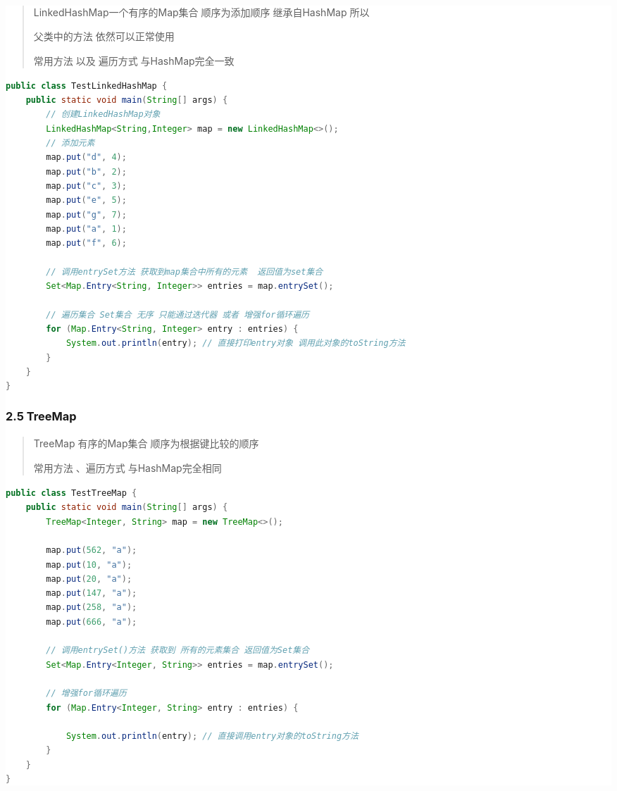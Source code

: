 > LinkedHashMap一个有序的Map集合 顺序为添加顺序 继承自HashMap 所以
>
> 父类中的方法 依然可以正常使用
>
>
> 常用方法 以及 遍历方式 与HashMap完全一致

```java
public class TestLinkedHashMap {
    public static void main(String[] args) {
        // 创建LinkedHashMap对象
        LinkedHashMap<String,Integer> map = new LinkedHashMap<>();
        // 添加元素
        map.put("d", 4);
        map.put("b", 2);
        map.put("c", 3);
        map.put("e", 5);
        map.put("g", 7);
        map.put("a", 1);
        map.put("f", 6);

        // 调用entrySet方法 获取到map集合中所有的元素  返回值为set集合
        Set<Map.Entry<String, Integer>> entries = map.entrySet();

        // 遍历集合 Set集合 无序 只能通过迭代器 或者 增强for循环遍历
        for (Map.Entry<String, Integer> entry : entries) {
            System.out.println(entry); // 直接打印entry对象 调用此对象的toString方法 
        }
    }
}

```



### 2.5 TreeMap

> TreeMap 有序的Map集合 顺序为根据键比较的顺序
>
> 常用方法 、遍历方式  与HashMap完全相同

```java
public class TestTreeMap {
    public static void main(String[] args) {
        TreeMap<Integer, String> map = new TreeMap<>();

        map.put(562, "a");
        map.put(10, "a");
        map.put(20, "a");
        map.put(147, "a");
        map.put(258, "a");
        map.put(666, "a");

        // 调用entrySet()方法 获取到 所有的元素集合 返回值为Set集合
        Set<Map.Entry<Integer, String>> entries = map.entrySet();

        // 增强for循环遍历
        for (Map.Entry<Integer, String> entry : entries) {

            System.out.println(entry); // 直接调用entry对象的toString方法
        }
    }
}

```

